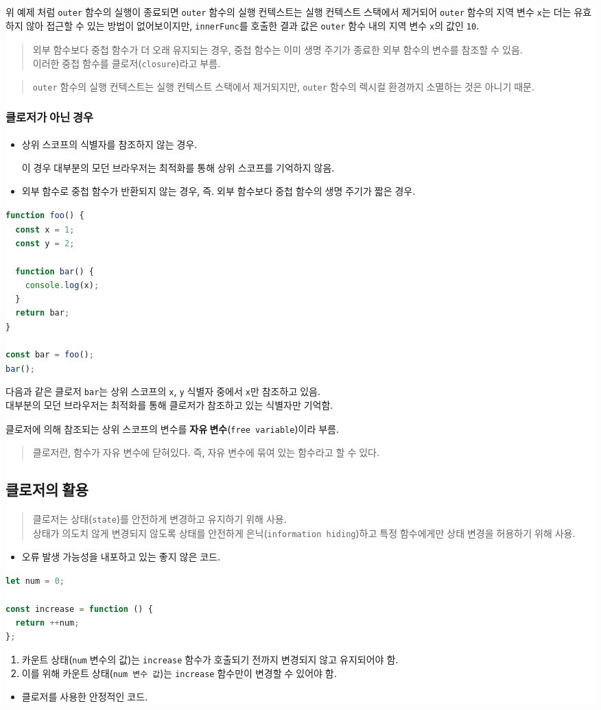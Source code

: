
위 예제 처럼 `outer` 함수의 실행이 종료되면 `outer` 함수의 실행 컨텍스트는 실행 컨텍스트 스택에서 제거되어 `outer` 함수의 지역 변수 `x`는 더는 유효하지 않아 접근할 수 있는 방법이 없어보이지만, `innerFunc`를 호출한 결과 값은 `outer` 함수 내의 지역 변수 `x`의 값인 `10`.

> 외부 함수보다 중첩 함수가 더 오래 유지되는 경우, 중첩 함수는 이미 생명 주기가 종료한 외부 함수의 변수를 참조할 수 있음.  
> 이러한 중첩 함수를 클로저(`closure`)라고 부름.

> `outer` 함수의 실행 컨텍스트는 실행 컨텍스트 스택에서 제거되지만, `outer` 함수의 렉시컬 환경까지 소멸하는 것은 아니기 때문.

### 클로저가 아닌 경우

- 상위 스코프의 식별자를 참조하지 않는 경우.

  이 경우 대부분의 모던 브라우저는 최적화를 통해 상위 스코프를 기억하지 않음.

- 외부 함수로 중첩 함수가 반환되지 않는 경우, 즉. 외부 함수보다 중첩 함수의 생명 주기가 짧은 경우.

```js
function foo() {
  const x = 1;
  const y = 2;

  function bar() {
    console.log(x);
  }
  return bar;
}

const bar = foo();
bar();
```

다음과 같은 클로저 `bar`는 상위 스코프의 `x`, `y` 식별자 중에서 `x`만 참조하고 있음.  
대부분의 모던 브라우저는 최적화를 통해 클로저가 참조하고 있는 식별자만 기억함.

클로저에 의해 참조되는 상위 스코프의 변수를 **자유 변수**(`free variable`)이라 부름.

> 클로저란, 함수가 자유 변수에 닫혀있다. 즉, 자유 변수에 묶여 있는 함수라고 할 수 있다.

## 클로저의 활용

> 클로저는 상태(`state`)를 안전하게 변경하고 유지하기 위해 사용.  
> 상태가 의도치 않게 변경되지 않도록 상태를 안전하게 은닉(`information hiding`)하고 특정 함수에게만 상태 변경을 허용하기 위해 사용.

- 오류 발생 가능성을 내포하고 있는 좋지 않은 코드.

```js
let num = 0;

const increase = function () {
  return ++num;
};
```

1. 카운트 상태(`num` 변수의 값)는 `increase` 함수가 호출되기 전까지 변경되지 않고 유지되어야 함.
2. 이를 위해 카운트 상태(`num 변수 값`)는 `increase` 함수만이 변경할 수 있어야 함.

- 클로저를 사용한 안정적인 코드.
